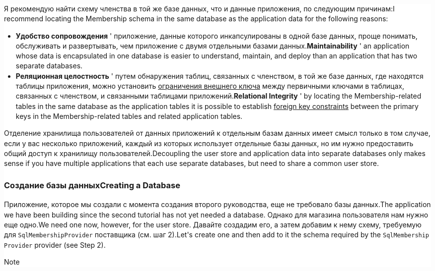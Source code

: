 <span data-ttu-id="50f8a-133">Я рекомендую найти схему членства в той же базе данных, что и данные приложения, по следующим причинам:</span><span class="sxs-lookup"><span data-stu-id="50f8a-133">I recommend locating the Membership schema in the same database as the application data for the following reasons:</span></span>

- <span data-ttu-id="50f8a-134">**Удобство сопровождения** ' приложение, данные которого инкапсулированы в одной базе данных, проще понимать, обслуживать и развертывать, чем приложение с двумя отдельными базами данных.</span><span class="sxs-lookup"><span data-stu-id="50f8a-134">**Maintainability** ' an application whose data is encapsulated in one database is easier to understand, maintain, and deploy than an application that has two separate databases.</span></span>
- <span data-ttu-id="50f8a-135">**Реляционная целостность** ' путем обнаружения таблиц, связанных с членством, в той же базе данных, где находятся таблицы приложения, можно установить [ограничения внешнего ключа](http://en.wikipedia.org/wiki/Foreign_key) между первичными ключами в таблицах, связанных с членством, и связанными таблицами приложений.</span><span class="sxs-lookup"><span data-stu-id="50f8a-135">**Relational Integrity** ' by locating the Membership-related tables in the same database as the application tables it is possible to establish [foreign key constraints](http://en.wikipedia.org/wiki/Foreign_key) between the primary keys in the Membership-related tables and related application tables.</span></span>

<span data-ttu-id="50f8a-136">Отделение хранилища пользователей от данных приложений к отдельным базам данных имеет смысл только в том случае, если у вас несколько приложений, каждый из которых использует отдельные базы данных, но им нужно предоставить общий доступ к хранилищу пользователей.</span><span class="sxs-lookup"><span data-stu-id="50f8a-136">Decoupling the user store and application data into separate databases only makes sense if you have multiple applications that each use separate databases, but need to share a common user store.</span></span>

### <a name="creating-a-database"></a><span data-ttu-id="50f8a-137">Создание базы данных</span><span class="sxs-lookup"><span data-stu-id="50f8a-137">Creating a Database</span></span>

<span data-ttu-id="50f8a-138">Приложение, которое мы создали с момента создания второго руководства, еще не требовало базы данных.</span><span class="sxs-lookup"><span data-stu-id="50f8a-138">The application we have been building since the second tutorial has not yet needed a database.</span></span> <span data-ttu-id="50f8a-139">Однако для магазина пользователя нам нужно еще одно.</span><span class="sxs-lookup"><span data-stu-id="50f8a-139">We need one now, however, for the user store.</span></span> <span data-ttu-id="50f8a-140">Давайте создадим его, а затем добавим к нему схему, требуемую для `SqlMembershipProvider` поставщика (см. шаг 2).</span><span class="sxs-lookup"><span data-stu-id="50f8a-140">Let's create one and then add to it the schema required by the `SqlMembershipProvider` provider (see Step 2).</span></span>

> [!NOTE]
